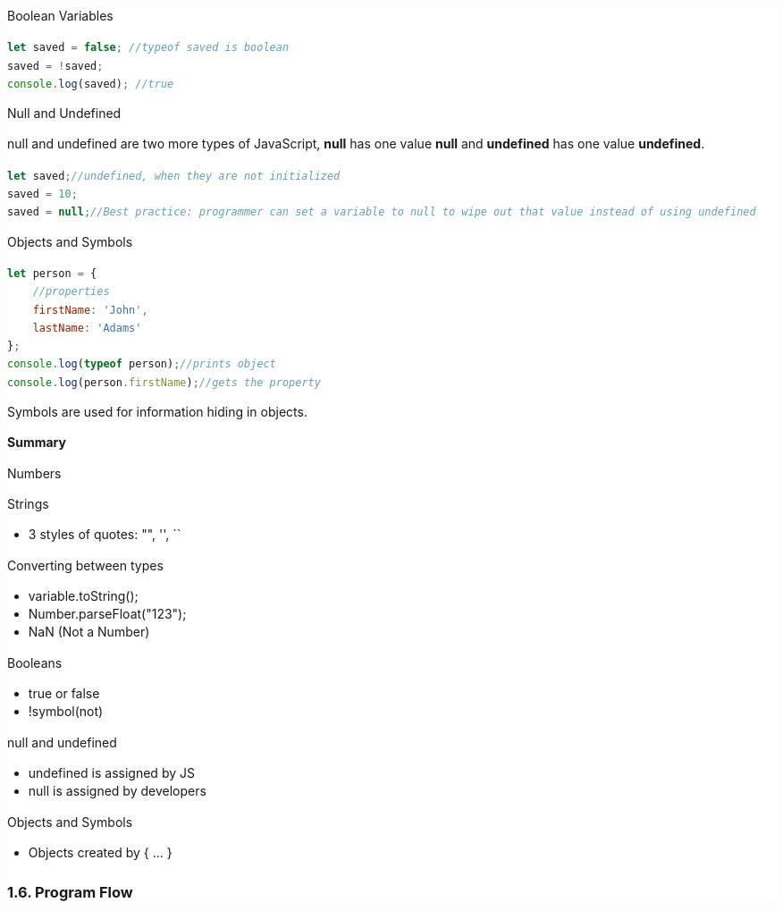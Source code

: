 Boolean Variables

```js
let saved = false; //typeof saved is boolean
saved = !saved;
console.log(saved); //true
```

Null and Undefined 

null and undefined are two more types of JavaScript, **null** has one value **null** and **undefined** has one value **undefined**.

```js
let saved;//undefined, when they are not initialized
saved = 10;
saved = null;//Best practice: programmer can set a variable to null to wipe out that value instead of using undefined
```

Objects and Symbols

```js
let person = {
    //properties
    firstName: 'John',
    lastName: 'Adams'
};
console.log(typeof person);//prints object
console.log(person.firstName);//gets the property
```
Symbols are used for information hiding in objects.

**Summary**

Numbers

Strings
- 3 styles of quotes: "", '', ``

Converting between types
- variable.toString();
- Number.parseFloat("123");
- NaN (Not a Number)

Booleans
- true or false
- !symbol(not)

null and undefined
- undefined is assigned by JS
- null is assigned by developers

Objects and Symbols
- Objects created by { ... }

### 1.6. Program Flow
